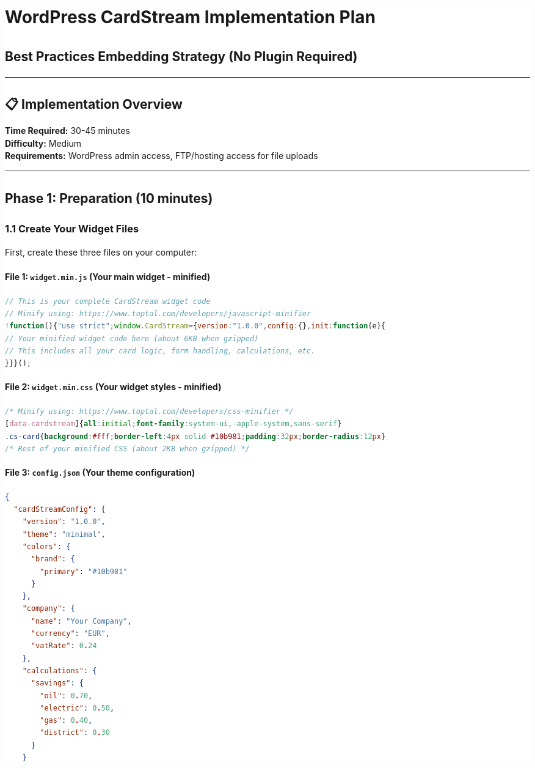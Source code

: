 # WordPress CardStream Implementation Plan
## Best Practices Embedding Strategy (No Plugin Required)

---

## 📋 Implementation Overview

**Time Required:** 30-45 minutes  
**Difficulty:** Medium  
**Requirements:** WordPress admin access, FTP/hosting access for file uploads

---

## Phase 1: Preparation (10 minutes)

### 1.1 Create Your Widget Files

First, create these three files on your computer:

#### File 1: `widget.min.js` (Your main widget - minified)
```javascript
// This is your complete CardStream widget code
// Minify using: https://www.toptal.com/developers/javascript-minifier
!function(){"use strict";window.CardStream={version:"1.0.0",config:{},init:function(e){
// Your minified widget code here (about 6KB when gzipped)
// This includes all your card logic, form handling, calculations, etc.
}}}();
```

#### File 2: `widget.min.css` (Your widget styles - minified)
```css
/* Minify using: https://www.toptal.com/developers/css-minifier */
[data-cardstream]{all:initial;font-family:system-ui,-apple-system,sans-serif}
.cs-card{background:#fff;border-left:4px solid #10b981;padding:32px;border-radius:12px}
/* Rest of your minified CSS (about 2KB when gzipped) */
```

#### File 3: `config.json` (Your theme configuration)
```json
{
  "cardStreamConfig": {
    "version": "1.0.0",
    "theme": "minimal",
    "colors": {
      "brand": {
        "primary": "#10b981"
      }
    },
    "company": {
      "name": "Your Company",
      "currency": "EUR",
      "vatRate": 0.24
    },
    "calculations": {
      "savings": {
        "oil": 0.70,
        "electric": 0.50,
        "gas": 0.40,
        "district": 0.30
      }
    }
```
